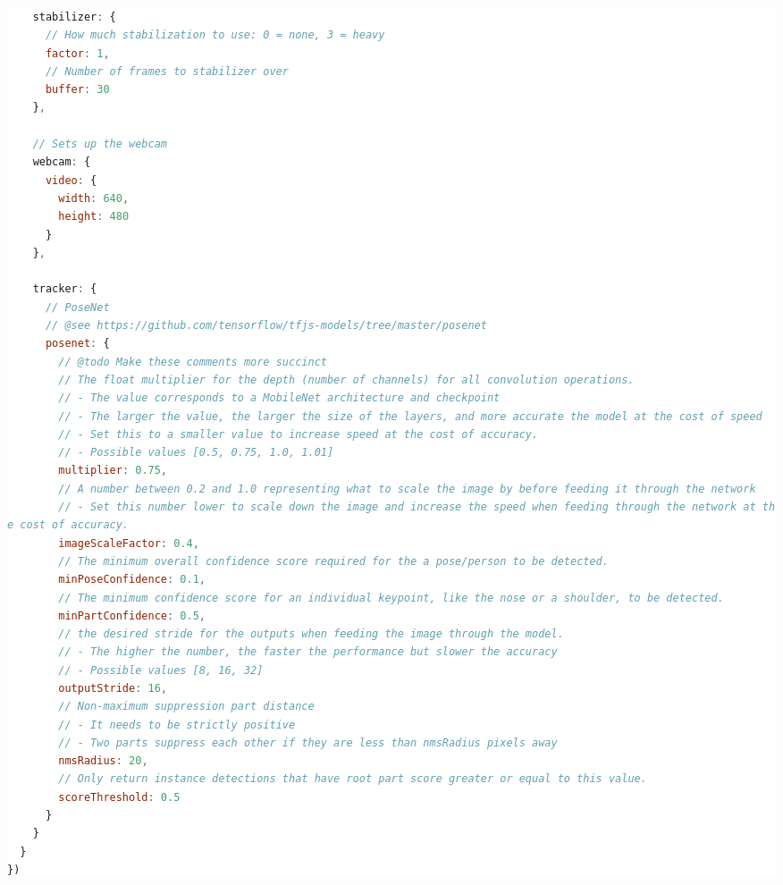 ```js
    stabilizer: {
      // How much stabilization to use: 0 = none, 3 = heavy
      factor: 1,
      // Number of frames to stabilizer over
      buffer: 30
    },

    // Sets up the webcam
    webcam: {
      video: {
        width: 640,
        height: 480
      }
    },

    tracker: {
      // PoseNet
      // @see https://github.com/tensorflow/tfjs-models/tree/master/posenet
      posenet: {
        // @todo Make these comments more succinct
        // The float multiplier for the depth (number of channels) for all convolution operations.
        // - The value corresponds to a MobileNet architecture and checkpoint
        // - The larger the value, the larger the size of the layers, and more accurate the model at the cost of speed
        // - Set this to a smaller value to increase speed at the cost of accuracy.
        // - Possible values [0.5, 0.75, 1.0, 1.01]
        multiplier: 0.75,
        // A number between 0.2 and 1.0 representing what to scale the image by before feeding it through the network
        // - Set this number lower to scale down the image and increase the speed when feeding through the network at the cost of accuracy.
        imageScaleFactor: 0.4,
        // The minimum overall confidence score required for the a pose/person to be detected.
        minPoseConfidence: 0.1,
        // The minimum confidence score for an individual keypoint, like the nose or a shoulder, to be detected.
        minPartConfidence: 0.5,
        // the desired stride for the outputs when feeding the image through the model.
        // - The higher the number, the faster the performance but slower the accuracy
        // - Possible values [8, 16, 32]
        outputStride: 16,
        // Non-maximum suppression part distance
        // - It needs to be strictly positive
        // - Two parts suppress each other if they are less than nmsRadius pixels away
        nmsRadius: 20,
        // Only return instance detections that have root part score greater or equal to this value.
        scoreThreshold: 0.5
      }
    }
  }
})
```
